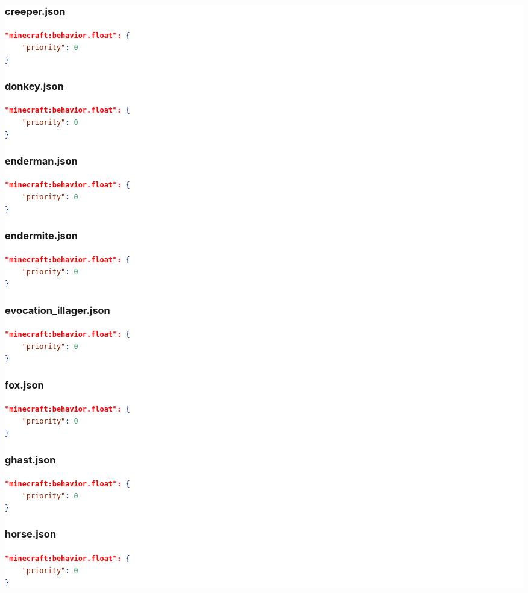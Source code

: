 ### creeper.json
```JSON
"minecraft:behavior.float": {
    "priority": 0
}
```

### donkey.json
```JSON
"minecraft:behavior.float": {
    "priority": 0
}
```

### enderman.json
```JSON
"minecraft:behavior.float": {
    "priority": 0
}
```

### endermite.json
```JSON
"minecraft:behavior.float": {
    "priority": 0
}
```

### evocation_illager.json
```JSON
"minecraft:behavior.float": {
    "priority": 0
}
```

### fox.json
```JSON
"minecraft:behavior.float": {
    "priority": 0
}
```

### ghast.json
```JSON
"minecraft:behavior.float": {
    "priority": 0
}
```

### horse.json
```JSON
"minecraft:behavior.float": {
    "priority": 0
}
```
